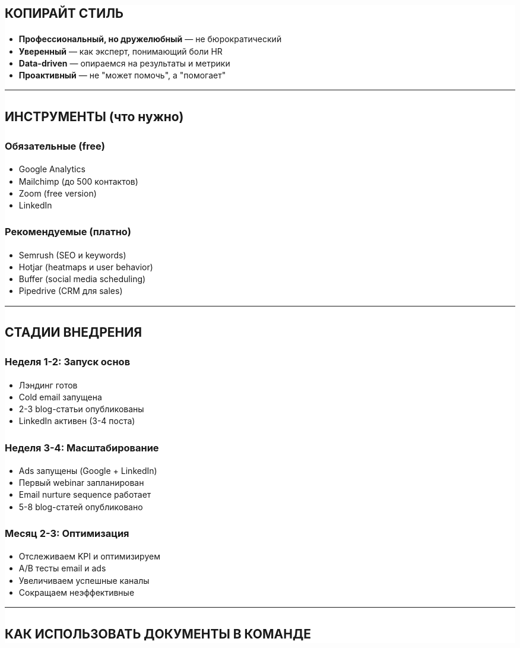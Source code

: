 ## КОПИРАЙТ СТИЛЬ

- **Профессиональный, но дружелюбный** — не бюрократический
- **Уверенный** — как эксперт, понимающий боли HR
- **Data-driven** — опираемся на результаты и метрики
- **Проактивный** — не "может помочь", а "помогает"

---

## ИНСТРУМЕНТЫ (что нужно)

### Обязательные (free)
- Google Analytics
- Mailchimp (до 500 контактов)
- Zoom (free version)
- LinkedIn

### Рекомендуемые (платно)
- Semrush (SEO и keywords)
- Hotjar (heatmaps и user behavior)
- Buffer (social media scheduling)
- Pipedrive (CRM для sales)

---

## СТАДИИ ВНЕДРЕНИЯ

### Неделя 1-2: Запуск основ
- Лэндинг готов
- Cold email запущена
- 2-3 blog-статьи опубликованы
- LinkedIn активен (3-4 поста)

### Неделя 3-4: Масштабирование
- Ads запущены (Google + LinkedIn)
- Первый webinar запланирован
- Email nurture sequence работает
- 5-8 blog-статей опубликовано

### Месяц 2-3: Оптимизация
- Отслеживаем KPI и оптимизируем
- A/B тесты email и ads
- Увеличиваем успешные каналы
- Сокращаем неэффективные

---

## КАК ИСПОЛЬЗОВАТЬ ДОКУМЕНТЫ В КОМАНДЕ
